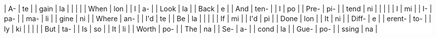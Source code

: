 | A-      | te        |
| gain    | la        |
|         |           |
| When    | lon       |
| I       | a-        |
| Look    | la        |
| Back    | e         |
| And     | ten-      |
| I       | po        |
| Pre-    | pi-       |
| tend    | ni        |
|         |           |
| I       | mi        |
| I-      | pa-       |
| ma-     | li        |
| gine    | ni        |
| Where   | an-       |
| I'd     | te        |
| Be      | la        |
|         |           |
| If      | mi        |
| I'd     | pi        |
| Done    | lon       |
| It      | ni        |
| Diff-   | e         |
| erent-  | to-       |
| ly      | ki        |
|         |           |
| But     | ta-       |
| Is      | so        |
| It      | li        |
| Worth   | po-       |
| The     | na        |
| Se-     | a-        |
| cond    | la        |
| Gue-    | po-       |
| ssing   | na        |
